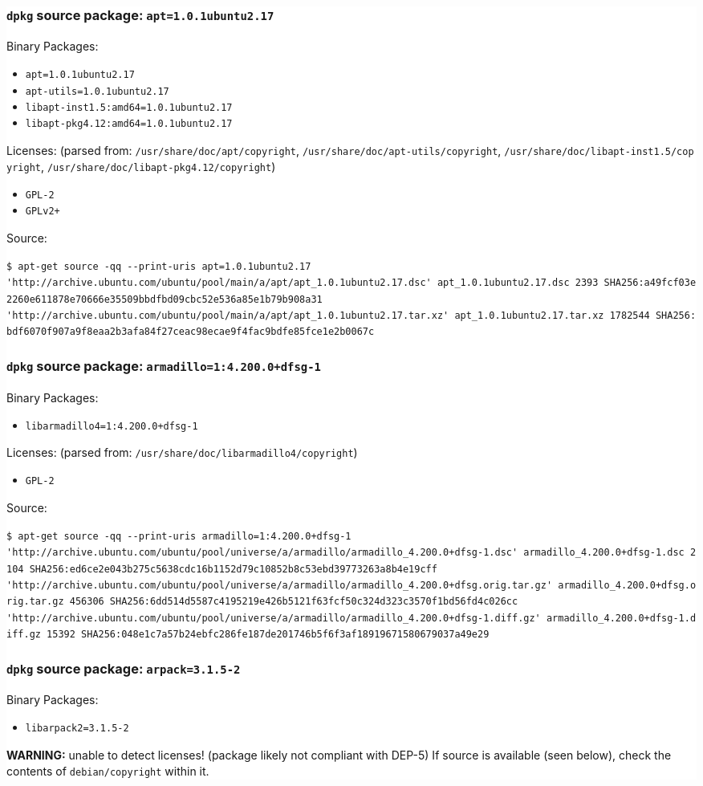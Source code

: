 ### `dpkg` source package: `apt=1.0.1ubuntu2.17`

Binary Packages:

- `apt=1.0.1ubuntu2.17`
- `apt-utils=1.0.1ubuntu2.17`
- `libapt-inst1.5:amd64=1.0.1ubuntu2.17`
- `libapt-pkg4.12:amd64=1.0.1ubuntu2.17`

Licenses: (parsed from: `/usr/share/doc/apt/copyright`, `/usr/share/doc/apt-utils/copyright`, `/usr/share/doc/libapt-inst1.5/copyright`, `/usr/share/doc/libapt-pkg4.12/copyright`)

- `GPL-2`
- `GPLv2+`

Source:

```console
$ apt-get source -qq --print-uris apt=1.0.1ubuntu2.17
'http://archive.ubuntu.com/ubuntu/pool/main/a/apt/apt_1.0.1ubuntu2.17.dsc' apt_1.0.1ubuntu2.17.dsc 2393 SHA256:a49fcf03e2260e611878e70666e35509bbdfbd09cbc52e536a85e1b79b908a31
'http://archive.ubuntu.com/ubuntu/pool/main/a/apt/apt_1.0.1ubuntu2.17.tar.xz' apt_1.0.1ubuntu2.17.tar.xz 1782544 SHA256:bdf6070f907a9f8eaa2b3afa84f27ceac98ecae9f4fac9bdfe85fce1e2b0067c
```

### `dpkg` source package: `armadillo=1:4.200.0+dfsg-1`

Binary Packages:

- `libarmadillo4=1:4.200.0+dfsg-1`

Licenses: (parsed from: `/usr/share/doc/libarmadillo4/copyright`)

- `GPL-2`

Source:

```console
$ apt-get source -qq --print-uris armadillo=1:4.200.0+dfsg-1
'http://archive.ubuntu.com/ubuntu/pool/universe/a/armadillo/armadillo_4.200.0+dfsg-1.dsc' armadillo_4.200.0+dfsg-1.dsc 2104 SHA256:ed6ce2e043b275c5638cdc16b1152d79c10852b8c53ebd39773263a8b4e19cff
'http://archive.ubuntu.com/ubuntu/pool/universe/a/armadillo/armadillo_4.200.0+dfsg.orig.tar.gz' armadillo_4.200.0+dfsg.orig.tar.gz 456306 SHA256:6dd514d5587c4195219e426b5121f63fcf50c324d323c3570f1bd56fd4c026cc
'http://archive.ubuntu.com/ubuntu/pool/universe/a/armadillo/armadillo_4.200.0+dfsg-1.diff.gz' armadillo_4.200.0+dfsg-1.diff.gz 15392 SHA256:048e1c7a57b24ebfc286fe187de201746b5f6f3af18919671580679037a49e29
```

### `dpkg` source package: `arpack=3.1.5-2`

Binary Packages:

- `libarpack2=3.1.5-2`

**WARNING:** unable to detect licenses! (package likely not compliant with DEP-5)
  If source is available (seen below), check the contents of `debian/copyright` within it.
